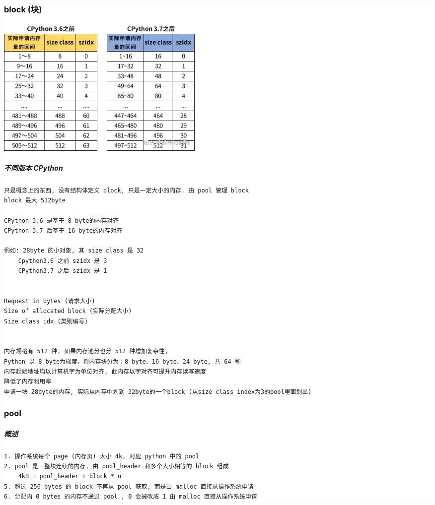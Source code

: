 ### block (块)

<img src=".\image\block不同版本.webp" alt="block不同版本" style="zoom:80%;" />

##### 不同版本 CPython

```
只是概念上的东西, 没有结构体定义 block, 只是一定大小的内存. 由 pool 管理 block
block 最大 512byte

CPython 3.6 是基于 8 byte的内存对齐
CPython 3.7 后基于 16 byte的内存对齐

例如: 28byte 的小对象, 其 size class 是 32
	Cpython3.6 之前 szidx 是 3
	CPython3.7 之后 szidx 是 1


Request in bytes (请求大小)
Size of allocated block (实际分配大小)
Size class idx (类别编号)


内存规格有 512 种, 如果内存池分也分 512 种增加复杂性,
Python 以 8 byte为梯度，将内存块分为：8 byte、16 byte、24 byte, 共 64 种
内存起始地址均以计算机字为单位对齐, 此内存以字对齐可提升内存读写速度
降低了内存利用率
申请一块 28byte的内存, 实际从内存中划到 32byte的一个block (从size class index为3的pool里面划出)
```

### pool

##### 概述

```
1. 操作系统每个 page (内存页) 大小 4k, 对应 python 中的 pool
2. pool 是一整块连续的内存, 由 pool_header 和多个大小相等的 block 组成
	4kB = pool_header + block * n
5. 超过 256 bytes 的 block 不再从 pool 获取, 而是由 malloc 直接从操作系统申请
6. 分配内 0 bytes 的内存不通过 pool , 0 会被改成 1 由 malloc 直接从操作系统申请
```
